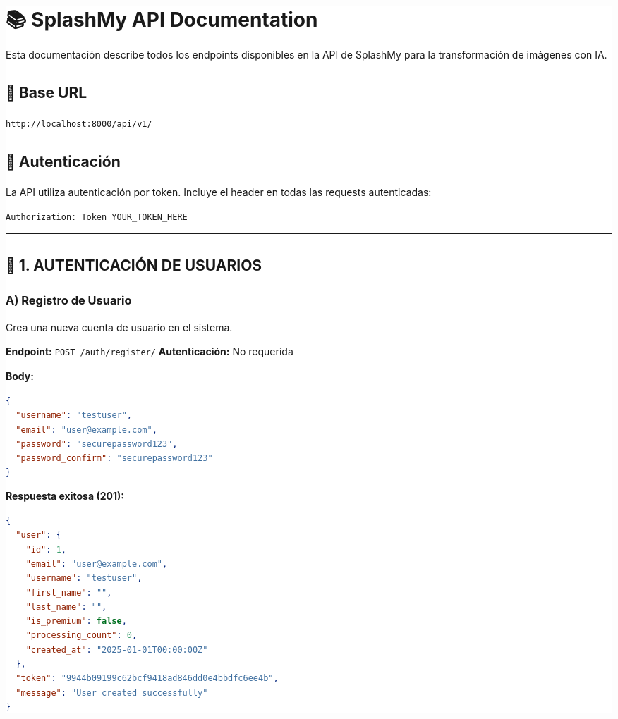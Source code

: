 # 📚 SplashMy API Documentation

Esta documentación describe todos los endpoints disponibles en la API de SplashMy para la transformación de imágenes con IA.

## 🔗 Base URL
```
http://localhost:8000/api/v1/
```

## 🔐 Autenticación
La API utiliza autenticación por token. Incluye el header en todas las requests autenticadas:
```
Authorization: Token YOUR_TOKEN_HERE
```

---

## 👤 **1. AUTENTICACIÓN DE USUARIOS**

### A) Registro de Usuario
Crea una nueva cuenta de usuario en el sistema.

**Endpoint:** `POST /auth/register/`
**Autenticación:** No requerida

**Body:**
```json
{
  "username": "testuser",
  "email": "user@example.com",
  "password": "securepassword123",
  "password_confirm": "securepassword123"
}
```

**Respuesta exitosa (201):**
```json
{
  "user": {
    "id": 1,
    "email": "user@example.com",
    "username": "testuser",
    "first_name": "",
    "last_name": "",
    "is_premium": false,
    "processing_count": 0,
    "created_at": "2025-01-01T00:00:00Z"
  },
  "token": "9944b09199c62bcf9418ad846dd0e4bbdfc6ee4b",
  "message": "User created successfully"
}
```
